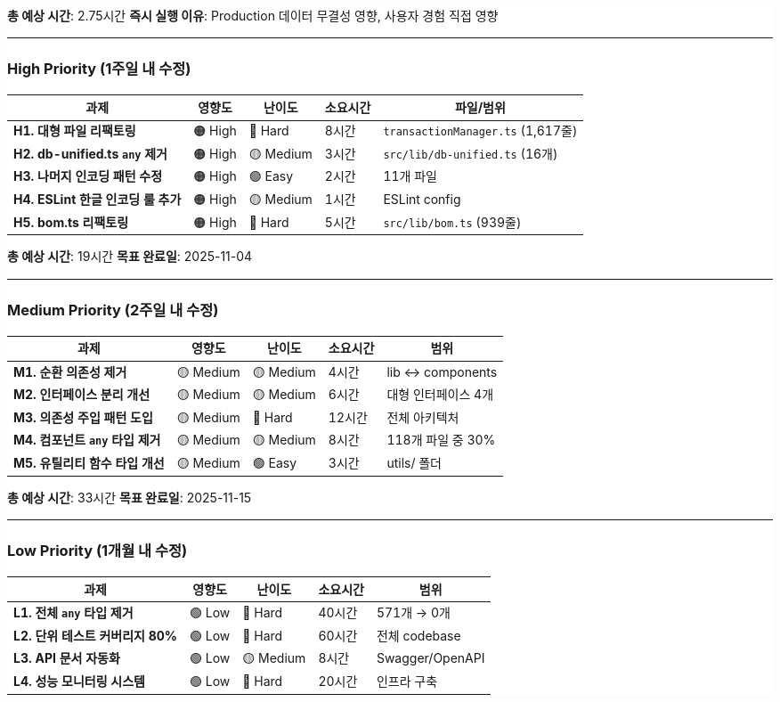 **총 예상 시간**: 2.75시간
**즉시 실행 이유**: Production 데이터 무결성 영향, 사용자 경험 직접 영향

---

### High Priority (1주일 내 수정)

| 과제 | 영향도 | 난이도 | 소요시간 | 파일/범위 |
|------|--------|--------|----------|-----------|
| **H1. 대형 파일 리팩토링** | 🟠 High | 🔴 Hard | 8시간 | `transactionManager.ts` (1,617줄) |
| **H2. db-unified.ts `any` 제거** | 🟠 High | 🟡 Medium | 3시간 | `src/lib/db-unified.ts` (16개) |
| **H3. 나머지 인코딩 패턴 수정** | 🟠 High | 🟢 Easy | 2시간 | 11개 파일 |
| **H4. ESLint 한글 인코딩 룰 추가** | 🟠 High | 🟡 Medium | 1시간 | ESLint config |
| **H5. bom.ts 리팩토링** | 🟠 High | 🔴 Hard | 5시간 | `src/lib/bom.ts` (939줄) |

**총 예상 시간**: 19시간
**목표 완료일**: 2025-11-04

---

### Medium Priority (2주일 내 수정)

| 과제 | 영향도 | 난이도 | 소요시간 | 범위 |
|------|--------|--------|----------|------|
| **M1. 순환 의존성 제거** | 🟡 Medium | 🟡 Medium | 4시간 | lib ↔ components |
| **M2. 인터페이스 분리 개선** | 🟡 Medium | 🟡 Medium | 6시간 | 대형 인터페이스 4개 |
| **M3. 의존성 주입 패턴 도입** | 🟡 Medium | 🔴 Hard | 12시간 | 전체 아키텍처 |
| **M4. 컴포넌트 `any` 타입 제거** | 🟡 Medium | 🟡 Medium | 8시간 | 118개 파일 중 30% |
| **M5. 유틸리티 함수 타입 개선** | 🟡 Medium | 🟢 Easy | 3시간 | utils/ 폴더 |

**총 예상 시간**: 33시간
**목표 완료일**: 2025-11-15

---

### Low Priority (1개월 내 수정)

| 과제 | 영향도 | 난이도 | 소요시간 | 범위 |
|------|--------|--------|----------|------|
| **L1. 전체 `any` 타입 제거** | 🟢 Low | 🔴 Hard | 40시간 | 571개 → 0개 |
| **L2. 단위 테스트 커버리지 80%** | 🟢 Low | 🔴 Hard | 60시간 | 전체 codebase |
| **L3. API 문서 자동화** | 🟢 Low | 🟡 Medium | 8시간 | Swagger/OpenAPI |
| **L4. 성능 모니터링 시스템** | 🟢 Low | 🔴 Hard | 20시간 | 인프라 구축 |
